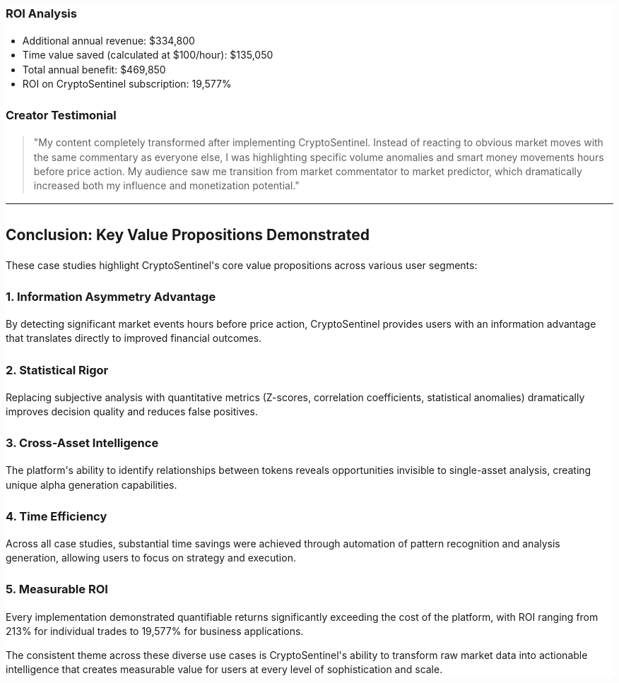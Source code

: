 ### ROI Analysis
- Additional annual revenue: $334,800
- Time value saved (calculated at $100/hour): $135,050
- Total annual benefit: $469,850
- ROI on CryptoSentinel subscription: 19,577%

### Creator Testimonial
> "My content completely transformed after implementing CryptoSentinel. Instead of reacting to obvious market moves with the same commentary as everyone else, I was highlighting specific volume anomalies and smart money movements hours before price action. My audience saw me transition from market commentator to market predictor, which dramatically increased both my influence and monetization potential."

---

## Conclusion: Key Value Propositions Demonstrated

These case studies highlight CryptoSentinel's core value propositions across various user segments:

### 1. Information Asymmetry Advantage
By detecting significant market events hours before price action, CryptoSentinel provides users with an information advantage that translates directly to improved financial outcomes.

### 2. Statistical Rigor
Replacing subjective analysis with quantitative metrics (Z-scores, correlation coefficients, statistical anomalies) dramatically improves decision quality and reduces false positives.

### 3. Cross-Asset Intelligence
The platform's ability to identify relationships between tokens reveals opportunities invisible to single-asset analysis, creating unique alpha generation capabilities.

### 4. Time Efficiency
Across all case studies, substantial time savings were achieved through automation of pattern recognition and analysis generation, allowing users to focus on strategy and execution.

### 5. Measurable ROI
Every implementation demonstrated quantifiable returns significantly exceeding the cost of the platform, with ROI ranging from 213% for individual trades to 19,577% for business applications.

The consistent theme across these diverse use cases is CryptoSentinel's ability to transform raw market data into actionable intelligence that creates measurable value for users at every level of sophistication and scale.
